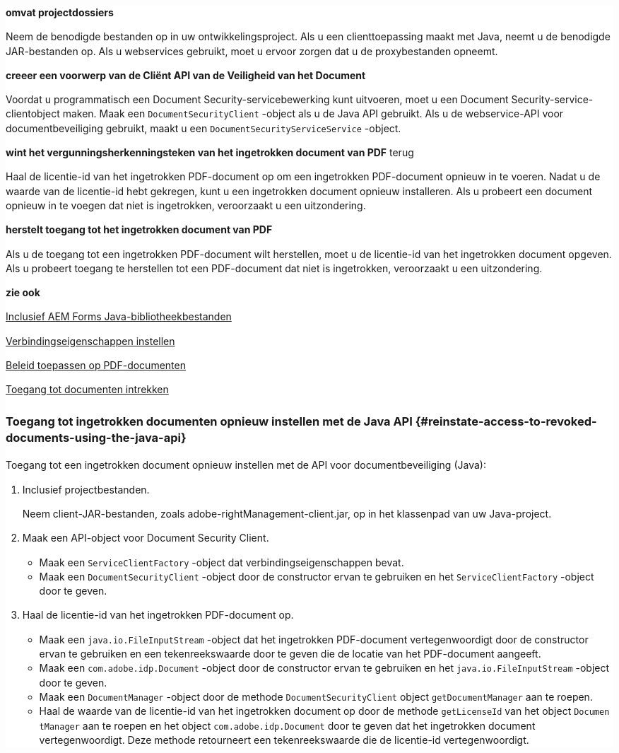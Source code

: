 **omvat projectdossiers**

Neem de benodigde bestanden op in uw ontwikkelingsproject. Als u een clienttoepassing maakt met Java, neemt u de benodigde JAR-bestanden op. Als u webservices gebruikt, moet u ervoor zorgen dat u de proxybestanden opneemt.

**creeer een voorwerp van de Cliënt API van de Veiligheid van het Document**

Voordat u programmatisch een Document Security-servicebewerking kunt uitvoeren, moet u een Document Security-service-clientobject maken. Maak een `DocumentSecurityClient` -object als u de Java API gebruikt. Als u de webservice-API voor documentbeveiliging gebruikt, maakt u een `DocumentSecurityServiceService` -object.

**wint het vergunningsherkenningsteken van het ingetrokken document van PDF** terug

Haal de licentie-id van het ingetrokken PDF-document op om een ingetrokken PDF-document opnieuw in te voeren. Nadat u de waarde van de licentie-id hebt gekregen, kunt u een ingetrokken document opnieuw installeren. Als u probeert een document opnieuw in te voegen dat niet is ingetrokken, veroorzaakt u een uitzondering.

**herstelt toegang tot het ingetrokken document van PDF**

Als u de toegang tot een ingetrokken PDF-document wilt herstellen, moet u de licentie-id van het ingetrokken document opgeven. Als u probeert toegang te herstellen tot een PDF-document dat niet is ingetrokken, veroorzaakt u een uitzondering.

**zie ook**

[Inclusief AEM Forms Java-bibliotheekbestanden](/help/forms/developing/invoking-aem-forms-using-java.md#including-aem-forms-java-library-files)

[Verbindingseigenschappen instellen](/help/forms/developing/invoking-aem-forms-using-java.md#setting-connection-properties)

[Beleid toepassen op PDF-documenten](protecting-documents-policies.md#applying-policies-to-pdf-documents)

[Toegang tot documenten intrekken](protecting-documents-policies.md#revoking-access-to-documents)

### Toegang tot ingetrokken documenten opnieuw instellen met de Java API {#reinstate-access-to-revoked-documents-using-the-java-api}

Toegang tot een ingetrokken document opnieuw instellen met de API voor documentbeveiliging (Java):

1. Inclusief projectbestanden.

   Neem client-JAR-bestanden, zoals adobe-rightManagement-client.jar, op in het klassenpad van uw Java-project.

1. Maak een API-object voor Document Security Client.

   * Maak een `ServiceClientFactory` -object dat verbindingseigenschappen bevat.
   * Maak een `DocumentSecurityClient` -object door de constructor ervan te gebruiken en het `ServiceClientFactory` -object door te geven.

1. Haal de licentie-id van het ingetrokken PDF-document op.

   * Maak een `java.io.FileInputStream` -object dat het ingetrokken PDF-document vertegenwoordigt door de constructor ervan te gebruiken en een tekenreekswaarde door te geven die de locatie van het PDF-document aangeeft.
   * Maak een `com.adobe.idp.Document` -object door de constructor ervan te gebruiken en het `java.io.FileInputStream` -object door te geven.
   * Maak een `DocumentManager` -object door de methode `DocumentSecurityClient` object `getDocumentManager` aan te roepen.
   * Haal de waarde van de licentie-id van het ingetrokken document op door de methode `getLicenseId` van het object `DocumentManager` aan te roepen en het object `com.adobe.idp.Document` door te geven dat het ingetrokken document vertegenwoordigt. Deze methode retourneert een tekenreekswaarde die de licentie-id vertegenwoordigt.
